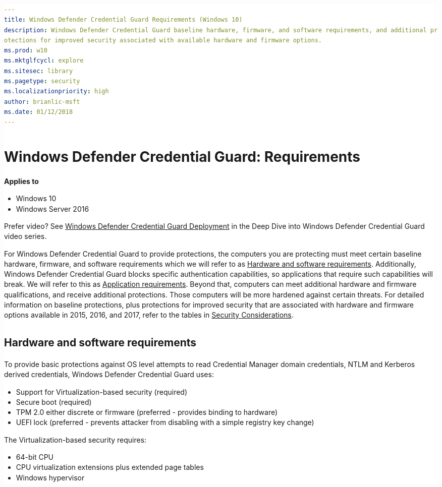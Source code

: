 ```yaml
---
title: Windows Defender Credential Guard Requirements (Windows 10)
description: Windows Defender Credential Guard baseline hardware, firmware, and software requirements, and additional protections for improved security associated with available hardware and firmware options. 
ms.prod: w10
ms.mktglfcycl: explore
ms.sitesec: library
ms.pagetype: security
ms.localizationpriority: high
author: brianlic-msft
ms.date: 01/12/2018
---
```


# Windows Defender Credential Guard: Requirements

**Applies to**
-   Windows 10
-   Windows Server 2016

Prefer video? See 
[Windows Defender Credential Guard Deployment](https://mva.microsoft.com/en-us/training-courses/deep-dive-into-credential-guard-16651?l=sRcyvLJyC_3304300474)
in the Deep Dive into Windows Defender Credential Guard video series.

For Windows Defender Credential Guard to provide protections, the computers you are protecting must meet certain baseline hardware, firmware, and software requirements which we will refer to as [Hardware and software requirements](#hardware-and-software-requirements). Additionally, Windows Defender Credential Guard blocks specific authentication capabilities, so applications that require such capabilities will break. We will refer to this as [Application requirements](#application-requirements). Beyond that, computers can meet additional hardware and firmware qualifications, and receive additional protections. Those computers will be more hardened against certain threats. For detailed information on baseline protections, plus protections for improved security that are associated with hardware and firmware options available in 2015, 2016, and 2017, refer to the tables in [Security Considerations](#security-considerations).


## Hardware and software requirements

To provide basic protections against OS level attempts to read Credential Manager domain credentials, NTLM and Kerberos derived credentials, Windows Defender Credential Guard uses:
- Support for Virtualization-based security (required)
- Secure boot (required)
- TPM 2.0 either discrete or firmware (preferred - provides binding to hardware)
- UEFI lock (preferred - prevents attacker from disabling with a simple registry key change)

The Virtualization-based security requires:
- 64-bit CPU
- CPU virtualization extensions plus extended page tables
- Windows hypervisor
